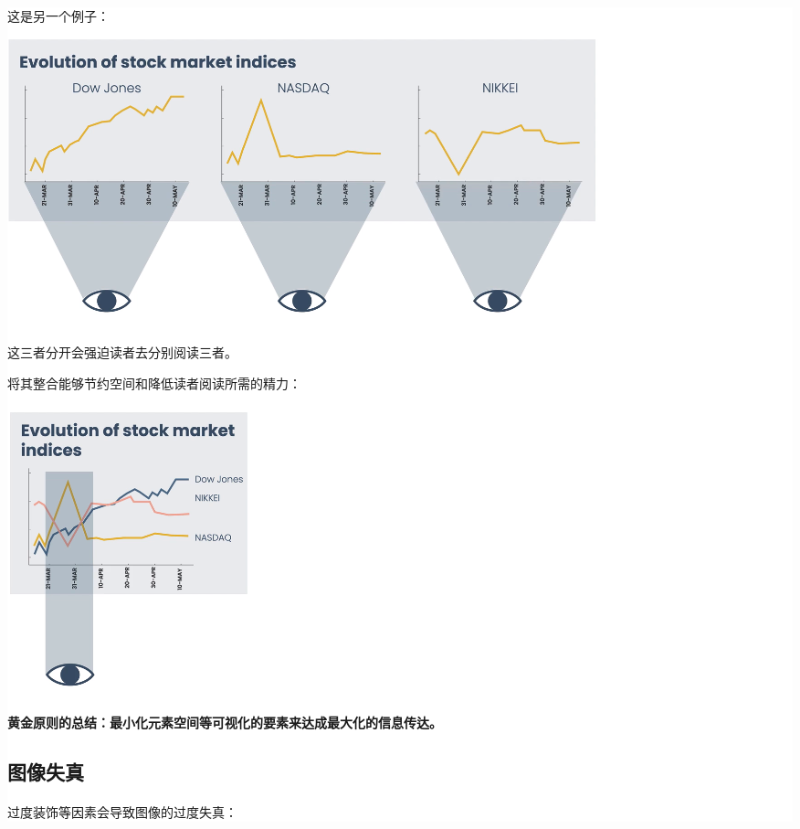 这是另一个例子：

![Untitled](%E5%8F%AF%E8%A7%86%E5%8C%96%E7%9F%A5%E8%AF%86%E7%82%B9%E6%B1%87%E6%80%BB%200a726c8497994afca30d64b071f9457c/Untitled%2046.png)

这三者分开会强迫读者去分别阅读三者。

将其整合能够节约空间和降低读者阅读所需的精力：

![Untitled](%E5%8F%AF%E8%A7%86%E5%8C%96%E7%9F%A5%E8%AF%86%E7%82%B9%E6%B1%87%E6%80%BB%200a726c8497994afca30d64b071f9457c/Untitled%2047.png)

**黄金原则的总结：最小化元素空间等可视化的要素来达成最大化的信息传达。**

## 图像失真

过度装饰等因素会导致图像的过度失真：
